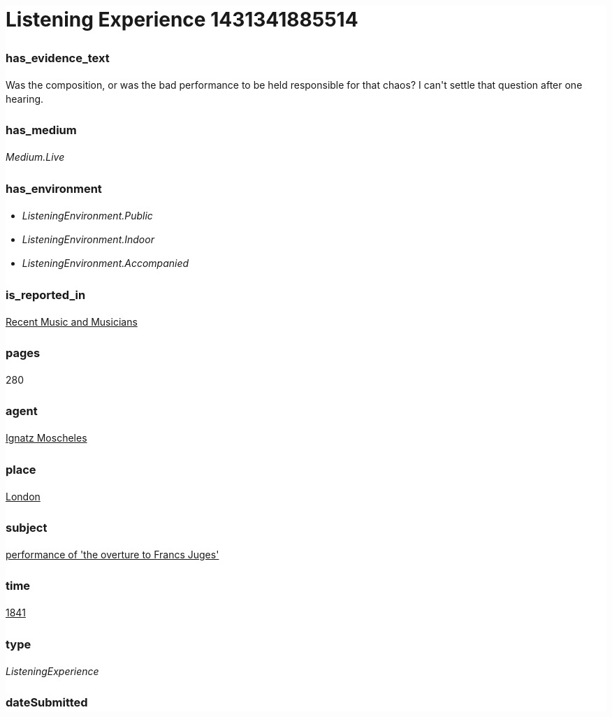 # Listening Experience 1431341885514

### has_evidence_text


Was the composition, or was the bad performance to be held responsible for that chaos? I can't settle that question after one hearing.

### has_medium


*Medium.Live*

### has_environment

 - *ListeningEnvironment.Public*

 - *ListeningEnvironment.Indoor*

 - *ListeningEnvironment.Accompanied*

### is_reported_in


[Recent Music and Musicians](#Recent-Music-and-Musicians)

### pages


280

### agent


[Ignatz Moscheles](#Ignatz-Moscheles)

### place


[London](#London)

### subject


[performance of 'the overture to Francs Juges'](#performance-of-'the-overture-to-Francs-Juges')

### time


[1841](#1841)

### type


*ListeningExperience*

### dateSubmitted
